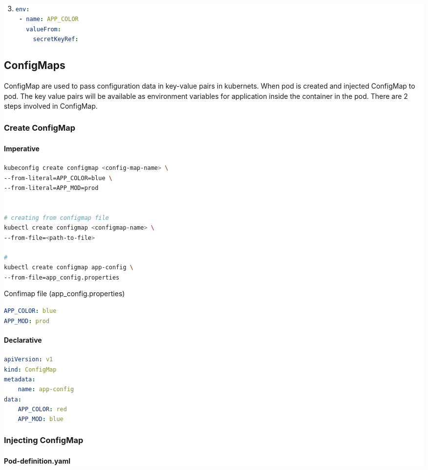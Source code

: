 3. ```yaml
   env:
   	- name: APP_COLOR
   	  valueFrom:
   	  	secretKeyRef:
   ```

## ConfigMaps

ConfigMap are used to pass configuration data in key-value pairs in kubernets. When pod is created and injected ConfigMap to pod. The key value pairs will be available as environment variables for application inside the container in the pod. There are 2 steps involved in ConfigMap. 

### Create ConfigMap

#### Imperative

```sh
kubeconfig create configmap <config-map-name> \
--from-literal=APP_COLOR=blue \
--from-literal=APP_MOD=prod 


# creating from configmap file
kubectl create configmap <configmap-name> \
--from-file=<path-to-file>

#
kubectl create configmap app-config \
--from-file=app_config.properties

```

Confimap file (app_config.properties)
```yaml
APP_COLOR: blue
APP_MOD: prod 
```



#### Declarative 

```yaml
apiVersion: v1
kind: ConfigMap
metadata: 
	name: app-config
data:
	APP_COLOR: red
	APP_MOD: blue
```



### Injecting ConfigMap
#### Pod-definition.yaml
